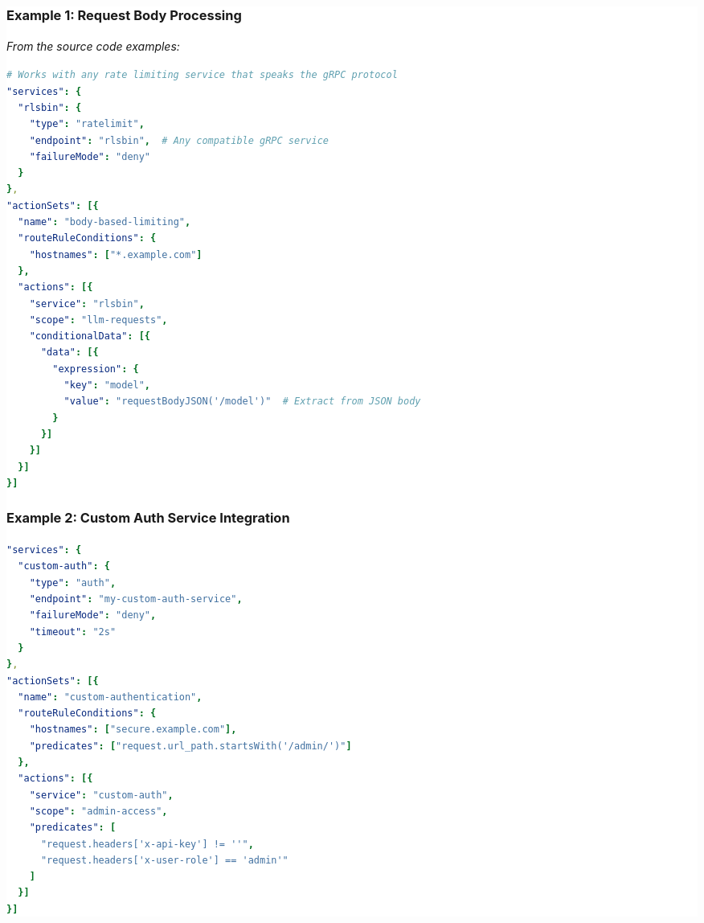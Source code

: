 ### Example 1: Request Body Processing
*From the source code examples:*

```yaml
# Works with any rate limiting service that speaks the gRPC protocol
"services": {
  "rlsbin": {
    "type": "ratelimit",
    "endpoint": "rlsbin",  # Any compatible gRPC service
    "failureMode": "deny"
  }
},
"actionSets": [{
  "name": "body-based-limiting",
  "routeRuleConditions": {
    "hostnames": ["*.example.com"]
  },
  "actions": [{
    "service": "rlsbin",
    "scope": "llm-requests",
    "conditionalData": [{
      "data": [{
        "expression": {
          "key": "model",
          "value": "requestBodyJSON('/model')"  # Extract from JSON body
        }
      }]
    }]
  }]
}]
```

### Example 2: Custom Auth Service Integration
```yaml
"services": {
  "custom-auth": {
    "type": "auth",
    "endpoint": "my-custom-auth-service",
    "failureMode": "deny",
    "timeout": "2s"
  }
},
"actionSets": [{
  "name": "custom-authentication", 
  "routeRuleConditions": {
    "hostnames": ["secure.example.com"],
    "predicates": ["request.url_path.startsWith('/admin/')"]
  },
  "actions": [{
    "service": "custom-auth",
    "scope": "admin-access",
    "predicates": [
      "request.headers['x-api-key'] != ''",
      "request.headers['x-user-role'] == 'admin'"
    ]
  }]
}]
```
